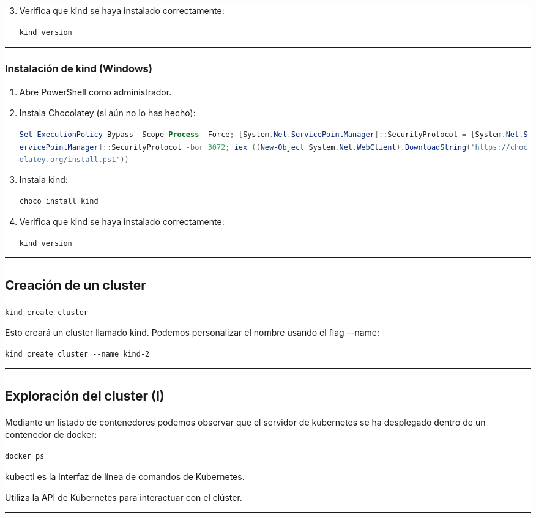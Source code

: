 3. Verifica que kind se haya instalado correctamente:

   ```bash
   kind version
   ```

---

### Instalación de kind (Windows)

1. Abre PowerShell como administrador.

2. Instala Chocolatey (si aún no lo has hecho):

   ```powershell
   Set-ExecutionPolicy Bypass -Scope Process -Force; [System.Net.ServicePointManager]::SecurityProtocol = [System.Net.ServicePointManager]::SecurityProtocol -bor 3072; iex ((New-Object System.Net.WebClient).DownloadString('https://chocolatey.org/install.ps1'))
   ```

3. Instala kind:

   ```powershell
   choco install kind
   ```

4. Verifica que kind se haya instalado correctamente:

   ```powershell
   kind version
   ```

---

## Creación de un cluster

```
kind create cluster
```

Esto creará un cluster llamado kind. Podemos personalizar el nombre usando el flag --name:

```
kind create cluster --name kind-2
```

---

## Exploración del cluster (I)

Mediante un listado de contenedores podemos observar que el servidor de kubernetes se ha desplegado dentro de un contenedor de docker:

   ```bash
   docker ps
   ```

kubectl es la interfaz de línea de comandos de Kubernetes.

Utiliza la API de Kubernetes para interactuar con el clúster.

---